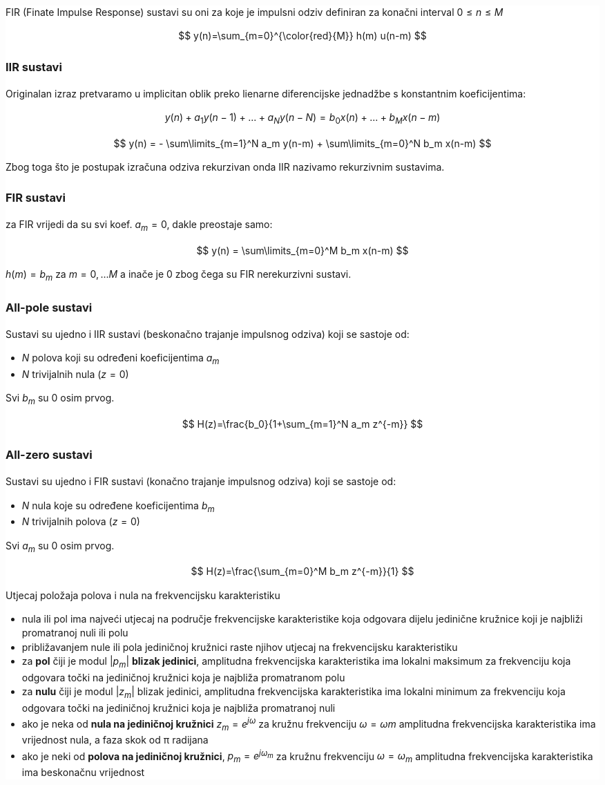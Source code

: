 FIR (Finate Impulse Response) sustavi su oni za koje je impulsni odziv definiran za konačni interval $0 \le n \le M$

$$
y(n)=\sum_{m=0}^{\color{red}{M}} h(m) u(n-m)
$$

### IIR sustavi

Originalan izraz pretvaramo u implicitan oblik preko lienarne diferencijske jednadžbe s konstantnim koeficijentima:

$$ y(n) + a_1 y(n-1) + ... + a_N y(n- N) = b_0 x(n) + ... + b_M x(n-m) $$

$$ y(n) = - \sum\limits_{m=1}^N a_m y(n-m) + \sum\limits_{m=0}^N b_m x(n-m) $$

Zbog toga što je postupak izračuna odziva rekurzivan onda IIR nazivamo rekurzivnim sustavima.

### FIR sustavi

za FIR vrijedi da su svi koef. $a_m = 0$, dakle preostaje samo:

$$ y(n) = \sum\limits_{m=0}^M b_m x(n-m) $$

$h(m) = b_m$ za $m=0,...M$ a inače je $0$ zbog čega su FIR nerekurzivni sustavi.

### All-pole sustavi

Sustavi su ujedno i IIR sustavi (beskonačno trajanje impulsnog odziva) koji se sastoje od:

- $N$ polova koji su određeni koeficijentima $a_m$
- $N$ trivijalnih nula ($z = 0$)

Svi $b_m$ su $0$ osim prvog.

$$
H(z)=\frac{b_0}{1+\sum_{m=1}^N a_m z^{-m}}
$$

### All-zero sustavi

Sustavi su ujedno i FIR sustavi (konačno trajanje impulsnog odziva) koji se sastoje od:

- $N$ nula koje su određene koeficijentima $b_m$
- $N$ trivijalnih polova ($z = 0$)

Svi $a_m$ su $0$ osim prvog.

$$
H(z)=\frac{\sum_{m=0}^M b_m z^{-m}}{1}
$$

Utjecaj položaja polova i nula na frekvencijsku karakteristiku

- nula ili pol ima najveći utjecaj na područje frekvencijske karakteristike koja odgovara dijelu jedinične kružnice koji je najbliži promatranoj nuli ili polu
- približavanjem nule ili pola jediničnoj kružnici raste njihov utjecaj na frekvencijsku karakteristiku
- za **pol** čiji je modul $|p_m|$ **blizak jedinici**, amplitudna frekvencijska karakteristika ima lokalni maksimum za frekvenciju koja odgovara točki na jediničnoj kružnici koja je najbliža promatranom polu
- za **nulu** čiji je modul $|z_m|$ blizak jedinici, amplitudna frekvencijska karakteristika ima lokalni minimum za frekvenciju koja odgovara točki na jediničnoj kružnici koja je najbliža promatranoj nuli
- ako je neka od **nula na jediničnoj kružnici** $z_m = e^{j\omega}$  za kružnu frekvenciju $\omega = \omega m$ amplitudna frekvencijska
karakteristika ima vrijednost nula, a faza skok od π
radijana
- ako je neki od **polova na jediničnoj kružnici**, $p_m = e^{j\omega_m}$ za kružnu frekvenciju $\omega = \omega_m$ amplitudna frekvencijska karakteristika ima beskonačnu vrijednost